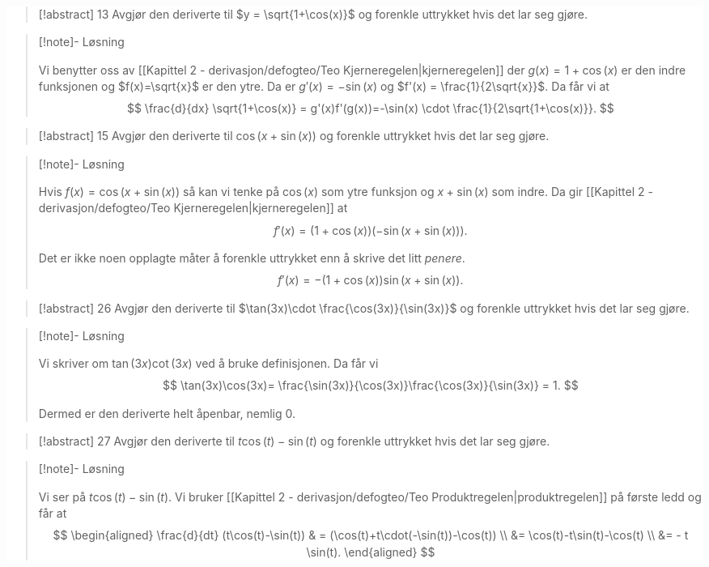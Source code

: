 > [!abstract] 13
> Avgjør den deriverte til $y = \sqrt{1+\cos(x)}$ og forenkle uttrykket hvis det lar seg gjøre. 

> [!note]- Løsning
>
> 
> Vi benytter oss av [[Kapittel 2 - derivasjon/defogteo/Teo Kjerneregelen|kjerneregelen]] der $g(x) = 1+\cos(x)$ er den indre funksjonen og $f(x)=\sqrt{x}$ er den ytre. Da er $g'(x) = -\sin(x)$ og $f'(x) = \frac{1}{2\sqrt{x}}$. Da får vi at
> $$
> \frac{d}{dx} \sqrt{1+\cos(x)} = g'(x)f'(g(x))=-\sin(x) \cdot \frac{1}{2\sqrt{1+\cos(x)}}.
> $$
> 

> [!abstract] 15
> Avgjør den deriverte til $\cos(x+\sin(x))$ og forenkle uttrykket hvis det lar seg gjøre. 

> [!note]- Løsning
>
> 
> Hvis $f(x) = \cos(x+\sin(x))$ så kan vi tenke på $\cos(x)$ som ytre funksjon og $x+\sin(x)$ som indre. Da gir [[Kapittel 2 - derivasjon/defogteo/Teo Kjerneregelen|kjerneregelen]] at 
> $$
> f'(x) = (1+\cos(x))(-\sin(x+\sin(x))).
> $$
> 
> Det er ikke noen opplagte måter å forenkle uttrykket enn å skrive det litt *penere*.
> $$
> f'(x)=-(1+\cos(x))\sin(x+\sin(x)).
> $$
> 
> 
> 

> [!abstract] 26
> Avgjør den deriverte til $\tan(3x)\cdot \frac{\cos(3x)}{\sin(3x)}$ og forenkle uttrykket hvis det lar seg gjøre. 

> [!note]- Løsning
>
> 
> Vi skriver om $\tan(3x)\cot(3x)$ ved å bruke definisjonen. Da får vi
> $$
> \tan(3x)\cos(3x)= \frac{\sin(3x)}{\cos(3x)}\frac{\cos(3x)}{\sin(3x)} = 1.
> $$
> 
> Dermed er den deriverte helt åpenbar, nemlig 0.
> 

> [!abstract] 27
> Avgjør den deriverte til $t\cos(t)-\sin(t)$ og forenkle uttrykket hvis det lar seg gjøre. 

> [!note]- Løsning
>
> 
> Vi ser på $t\cos(t)-\sin(t)$. Vi bruker [[Kapittel 2 - derivasjon/defogteo/Teo Produktregelen|produktregelen]] på første ledd og får at
> $$
> \begin{aligned} 
>   \frac{d}{dt} (t\cos(t)-\sin(t)) & = (\cos(t)+t\cdot(-\sin(t))-\cos(t)) \\ &= \cos(t)-t\sin(t)-\cos(t) \\ &= - t \sin(t).
> \end{aligned} 
> $$
> 
